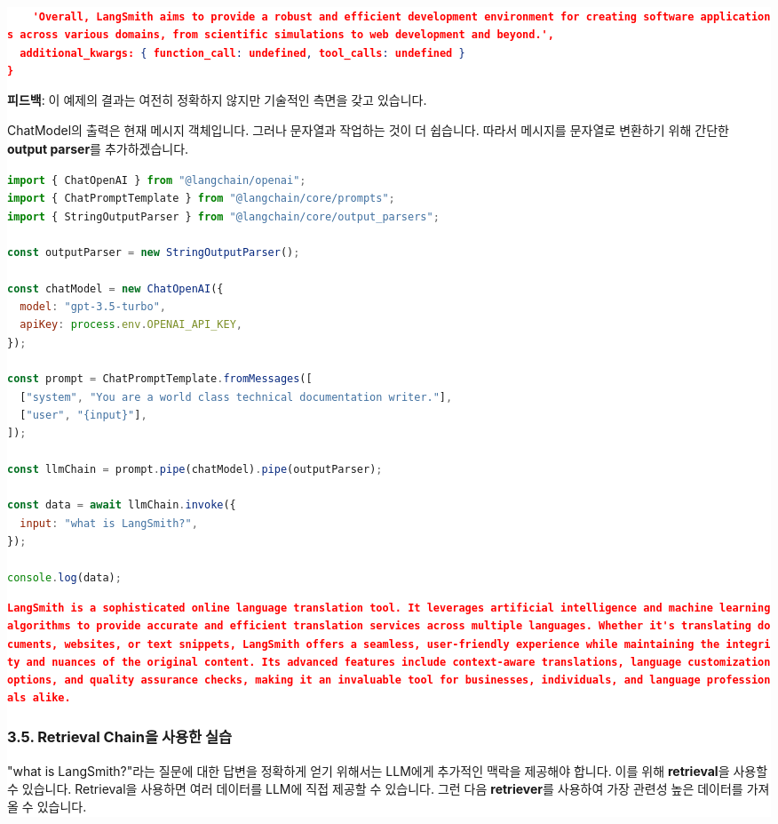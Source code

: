 ```json
    'Overall, LangSmith aims to provide a robust and efficient development environment for creating software applications across various domains, from scientific simulations to web development and beyond.',
  additional_kwargs: { function_call: undefined, tool_calls: undefined }
}
```

**피드백**: 이 예제의 결과는 여전히 정확하지 않지만 기술적인 측면을 갖고 있습니다.

ChatModel의 출력은 현재 메시지 객체입니다. 그러나 문자열과 작업하는 것이 더 쉽습니다. 따라서 메시지를 문자열로 변환하기 위해 간단한 **output parser**를 추가하겠습니다.

```jsx
import { ChatOpenAI } from "@langchain/openai";
import { ChatPromptTemplate } from "@langchain/core/prompts";
import { StringOutputParser } from "@langchain/core/output_parsers";

const outputParser = new StringOutputParser();

const chatModel = new ChatOpenAI({
  model: "gpt-3.5-turbo",
  apiKey: process.env.OPENAI_API_KEY,
});

const prompt = ChatPromptTemplate.fromMessages([
  ["system", "You are a world class technical documentation writer."],
  ["user", "{input}"],
]);

const llmChain = prompt.pipe(chatModel).pipe(outputParser);

const data = await llmChain.invoke({
  input: "what is LangSmith?",
});

console.log(data);
```

```json
LangSmith is a sophisticated online language translation tool. It leverages artificial intelligence and machine learning algorithms to provide accurate and efficient translation services across multiple languages. Whether it's translating documents, websites, or text snippets, LangSmith offers a seamless, user-friendly experience while maintaining the integrity and nuances of the original content. Its advanced features include context-aware translations, language customization options, and quality assurance checks, making it an invaluable tool for businesses, individuals, and language professionals alike.
```

### 3.5. Retrieval Chain을 사용한 실습

"what is LangSmith?"라는 질문에 대한 답변을 정확하게 얻기 위해서는 LLM에게 추가적인 맥락을 제공해야 합니다. 이를 위해 **retrieval**을 사용할 수 있습니다. Retrieval을 사용하면 여러 데이터를 LLM에 직접 제공할 수 있습니다. 그런 다음 **retriever**를 사용하여 가장 관련성 높은 데이터를 가져올 수 있습니다.
